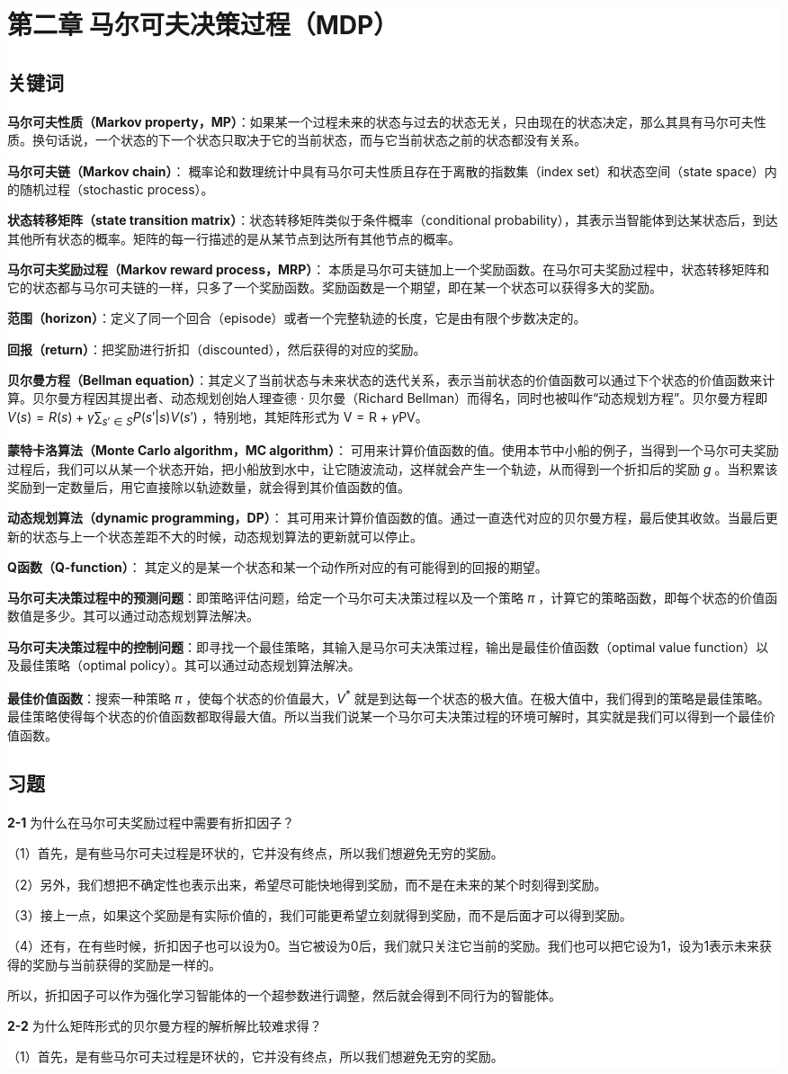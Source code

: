 # 第二章 马尔可夫决策过程（MDP）

## 关键词

**马尔可夫性质（Markov property，MP）**：如果某一个过程未来的状态与过去的状态无关，只由现在的状态决定，那么其具有马尔可夫性质。换句话说，一个状态的下一个状态只取决于它的当前状态，而与它当前状态之前的状态都没有关系。

**马尔可夫链（Markov chain）**： 概率论和数理统计中具有马尔可夫性质且存在于离散的指数集（index set）和状态空间（state space）内的随机过程（stochastic process）。

**状态转移矩阵（state transition matrix）**：状态转移矩阵类似于条件概率（conditional probability），其表示当智能体到达某状态后，到达其他所有状态的概率。矩阵的每一行描述的是从某节点到达所有其他节点的概率。

**马尔可夫奖励过程（Markov reward process，MRP）**： 本质是马尔可夫链加上一个奖励函数。在马尔可夫奖励过程中，状态转移矩阵和它的状态都与马尔可夫链的一样，只多了一个奖励函数。奖励函数是一个期望，即在某一个状态可以获得多大的奖励。

**范围（horizon）**：定义了同一个回合（episode）或者一个完整轨迹的长度，它是由有限个步数决定的。

**回报（return）**：把奖励进行折扣（discounted），然后获得的对应的奖励。

**贝尔曼方程（Bellman equation）**：其定义了当前状态与未来状态的迭代关系，表示当前状态的价值函数可以通过下个状态的价值函数来计算。贝尔曼方程因其提出者、动态规划创始人理查德 $\cdot$ 贝尔曼（Richard Bellman）而得名，同时也被叫作“动态规划方程”。贝尔曼方程即 $V(s)=R(s)+ \gamma \sum_{s' \in S}P(s'|s)V(s')$ ，特别地，其矩阵形式为 $\mathrm{V}=\mathrm{R}+\gamma \mathrm{PV}$。

**蒙特卡洛算法（Monte Carlo algorithm，MC algorithm）**： 可用来计算价值函数的值。使用本节中小船的例子，当得到一个马尔可夫奖励过程后，我们可以从某一个状态开始，把小船放到水中，让它随波流动，这样就会产生一个轨迹，从而得到一个折扣后的奖励 $g$ 。当积累该奖励到一定数量后，用它直接除以轨迹数量，就会得到其价值函数的值。

**动态规划算法（dynamic programming，DP）**： 其可用来计算价值函数的值。通过一直迭代对应的贝尔曼方程，最后使其收敛。当最后更新的状态与上一个状态差距不大的时候，动态规划算法的更新就可以停止。

**Q函数（Q-function）**： 其定义的是某一个状态和某一个动作所对应的有可能得到的回报的期望。

**马尔可夫决策过程中的预测问题**：即策略评估问题，给定一个马尔可夫决策过程以及一个策略 $\pi$ ，计算它的策略函数，即每个状态的价值函数值是多少。其可以通过动态规划算法解决。

**马尔可夫决策过程中的控制问题**：即寻找一个最佳策略，其输入是马尔可夫决策过程，输出是最佳价值函数（optimal value function）以及最佳策略（optimal policy）。其可以通过动态规划算法解决。

**最佳价值函数**：搜索一种策略 $\pi$ ，使每个状态的价值最大，$V^*$ 就是到达每一个状态的极大值。在极大值中，我们得到的策略是最佳策略。最佳策略使得每个状态的价值函数都取得最大值。所以当我们说某一个马尔可夫决策过程的环境可解时，其实就是我们可以得到一个最佳价值函数。


## 习题

**2-1** 为什么在马尔可夫奖励过程中需要有折扣因子？

（1）首先，是有些马尔可夫过程是环状的，它并没有终点，所以我们想避免无穷的奖励。

（2）另外，我们想把不确定性也表示出来，希望尽可能快地得到奖励，而不是在未来的某个时刻得到奖励。

（3）接上一点，如果这个奖励是有实际价值的，我们可能更希望立刻就得到奖励，而不是后面才可以得到奖励。

（4）还有，在有些时候，折扣因子也可以设为0。当它被设为0后，我们就只关注它当前的奖励。我们也可以把它设为1，设为1表示未来获得的奖励与当前获得的奖励是一样的。

所以，折扣因子可以作为强化学习智能体的一个超参数进行调整，然后就会得到不同行为的智能体。

**2-2** 为什么矩阵形式的贝尔曼方程的解析解比较难求得？

（1）首先，是有些马尔可夫过程是环状的，它并没有终点，所以我们想避免无穷的奖励。
